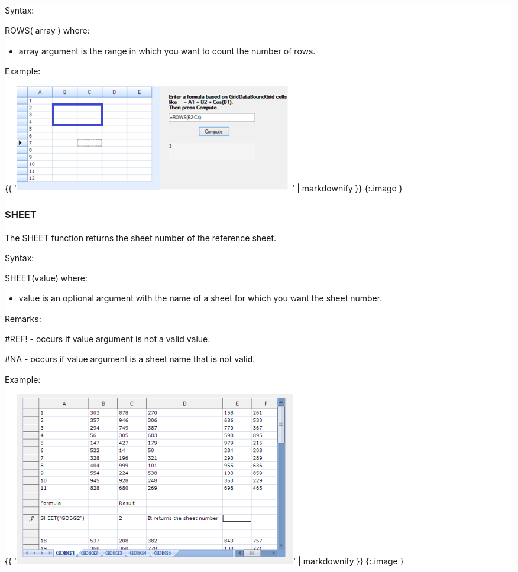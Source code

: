 Syntax:

ROWS( array ) where:

* array argument is the range in which you want to count the number of rows. 

Example:

{{ '![](Calculate-functions_images/Calculate-functions_img165.png)' | markdownify }}
{:.image }


### SHEET

The SHEET function returns the sheet number of the reference sheet.

Syntax:

SHEET(value) where:

* value is an optional argument with the name of a sheet for which you want the sheet number.

Remarks:

#REF! - occurs if value argument is not a valid value.

#NA - occurs if value argument is a sheet name that is not valid.

Example:



{{ '![C:/Users/ApoorvahR/Desktop/8.6.png](Calculate-functions_images/Calculate-functions_img166.png)' | markdownify }}
{:.image }
